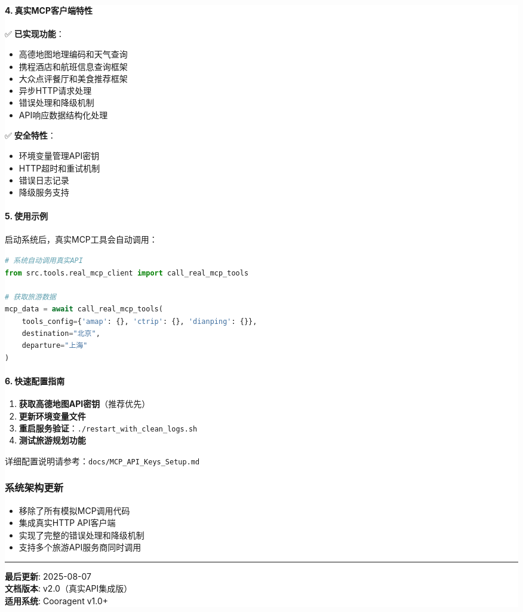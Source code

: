 #### 4. 真实MCP客户端特性

✅ **已实现功能**：
- 高德地图地理编码和天气查询
- 携程酒店和航班信息查询框架
- 大众点评餐厅和美食推荐框架
- 异步HTTP请求处理
- 错误处理和降级机制
- API响应数据结构化处理

✅ **安全特性**：
- 环境变量管理API密钥
- HTTP超时和重试机制
- 错误日志记录
- 降级服务支持

#### 5. 使用示例

启动系统后，真实MCP工具会自动调用：

```python
# 系统自动调用真实API
from src.tools.real_mcp_client import call_real_mcp_tools

# 获取旅游数据
mcp_data = await call_real_mcp_tools(
    tools_config={'amap': {}, 'ctrip': {}, 'dianping': {}},
    destination="北京",
    departure="上海"
)
```

#### 6. 快速配置指南

1. **获取高德地图API密钥**（推荐优先）
2. **更新环境变量文件**
3. **重启服务验证**：`./restart_with_clean_logs.sh`
4. **测试旅游规划功能**

详细配置说明请参考：`docs/MCP_API_Keys_Setup.md`

### 系统架构更新

- 移除了所有模拟MCP调用代码
- 集成真实HTTP API客户端
- 实现了完整的错误处理和降级机制
- 支持多个旅游API服务商同时调用

---

**最后更新**: 2025-08-07  
**文档版本**: v2.0（真实API集成版）  
**适用系统**: Cooragent v1.0+ 